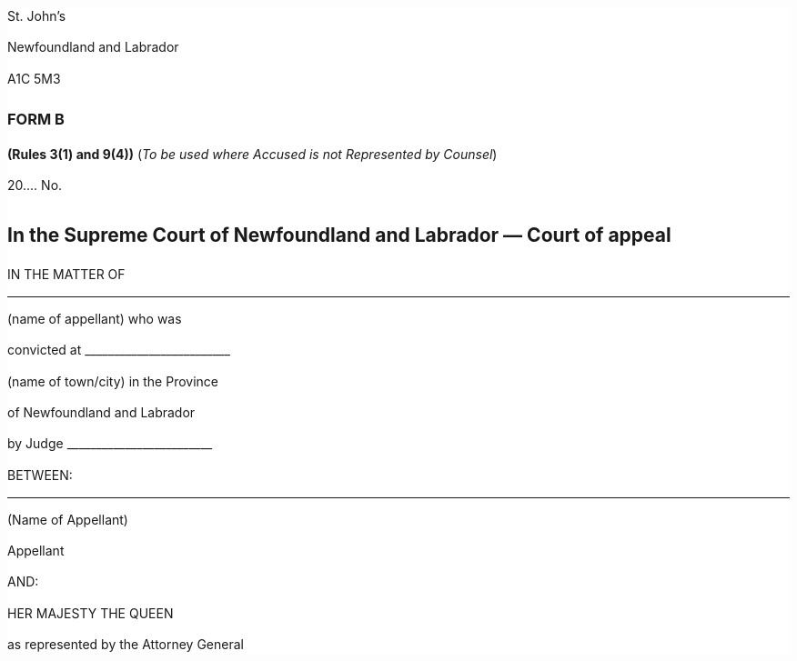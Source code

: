 

St. John’s



Newfoundland and Labrador



A1C 5M3







### **FORM B**
**(Rules 3(1) and 9(4))**
(*To be used where Accused is not Represented by Counsel*)


20.... No.



## In the Supreme Court of Newfoundland and Labrador — Court of appeal

IN THE MATTER OF



____________________
(name of appellant) who was


convicted at _________________________


(name of town/city) in the Province


of Newfoundland and Labrador


by Judge _________________________


BETWEEN:



____________________
(Name of Appellant)


Appellant


AND:


HER MAJESTY THE QUEEN


as represented by the Attorney General

